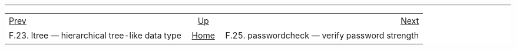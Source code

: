 ***

|                                                                      |                                                                             |                                                                              |
| :------------------------------------------------------------------- | :-------------------------------------------------------------------------: | ---------------------------------------------------------------------------: |
| [Prev](ltree.html "F.23. ltree — hierarchical tree-like data type")  | [Up](contrib.html "Appendix F. Additional Supplied Modules and Extensions") |  [Next](passwordcheck.html "F.25. passwordcheck — verify password strength") |
| F.23. ltree — hierarchical tree-like data type                       |            [Home](index.html "PostgreSQL 17devel Documentation")            |                               F.25. passwordcheck — verify password strength |
